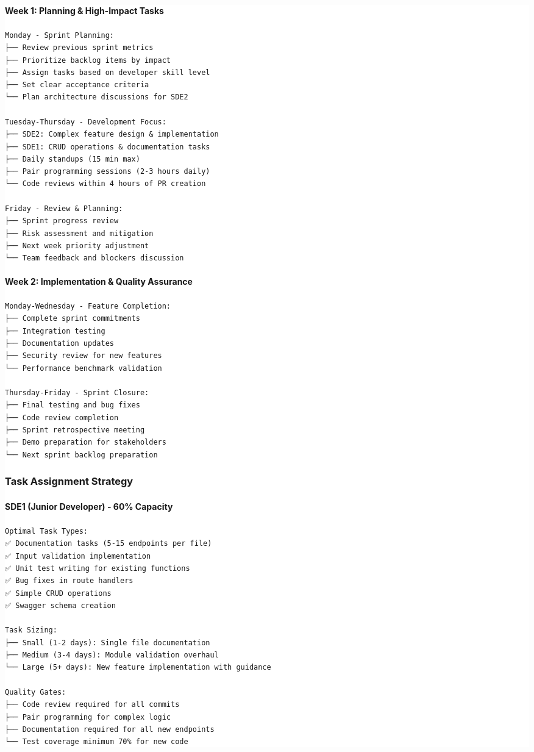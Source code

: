 #### Week 1: Planning & High-Impact Tasks
```
Monday - Sprint Planning:
├── Review previous sprint metrics
├── Prioritize backlog items by impact
├── Assign tasks based on developer skill level
├── Set clear acceptance criteria
└── Plan architecture discussions for SDE2

Tuesday-Thursday - Development Focus:
├── SDE2: Complex feature design & implementation
├── SDE1: CRUD operations & documentation tasks
├── Daily standups (15 min max)
├── Pair programming sessions (2-3 hours daily)
└── Code reviews within 4 hours of PR creation

Friday - Review & Planning:
├── Sprint progress review
├── Risk assessment and mitigation
├── Next week priority adjustment
└── Team feedback and blockers discussion
```

#### Week 2: Implementation & Quality Assurance
```
Monday-Wednesday - Feature Completion:
├── Complete sprint commitments
├── Integration testing
├── Documentation updates
├── Security review for new features
└── Performance benchmark validation

Thursday-Friday - Sprint Closure:
├── Final testing and bug fixes
├── Code review completion
├── Sprint retrospective meeting
├── Demo preparation for stakeholders
└── Next sprint backlog preparation
```

### Task Assignment Strategy

#### SDE1 (Junior Developer) - 60% Capacity
```
Optimal Task Types:
✅ Documentation tasks (5-15 endpoints per file)
✅ Input validation implementation
✅ Unit test writing for existing functions
✅ Bug fixes in route handlers
✅ Simple CRUD operations
✅ Swagger schema creation

Task Sizing:
├── Small (1-2 days): Single file documentation
├── Medium (3-4 days): Module validation overhaul
└── Large (5+ days): New feature implementation with guidance

Quality Gates:
├── Code review required for all commits
├── Pair programming for complex logic
├── Documentation required for all new endpoints
└── Test coverage minimum 70% for new code
```
